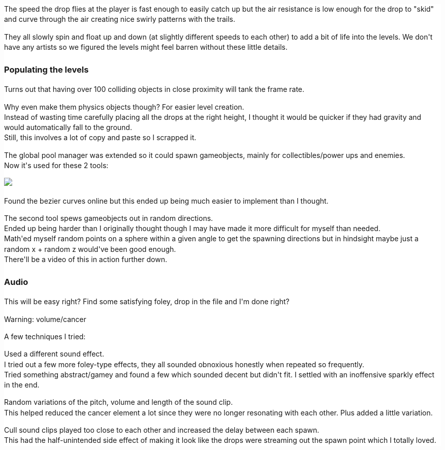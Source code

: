 The speed the drop flies at the player is fast enough to easily catch up but the air resistance is low enough for the drop to "skid" and curve through the air creating nice swirly patterns with the trails.  

They all slowly spin and float up and down (at slightly different speeds to each other) to add a bit of life into the levels. We don't have any artists so we figured the levels might feel barren without these little details.

### Populating the levels

Turns out that having over 100 colliding objects in close proximity will tank the frame rate.

<video src="{{ site.github.url }}/images/drops/drops_collision.webm" autoplay loop width="300"></video>

Why even make them physics objects though? For easier level creation.  
Instead of wasting time carefully placing all the drops at the right height, I thought it would be quicker if they had gravity and would automatically fall to the ground.  
Still, this involves a lot of copy and paste so I scrapped it.

The global pool manager was extended so it could spawn gameobjects, mainly for collectibles/power ups and enemies.  
Now it's used for these 2 tools:

<img src="{{ site.github.url }}/images/drops/drops_line.jpg" width="400"/>

Found the bezier curves online but this ended up being much easier to implement than I thought.

The second tool spews gameobjects out in random directions.  
Ended up being harder than I originally thought though I may have made it more difficult for myself than needed.  
Math'ed myself random points on a sphere within a given angle to get the spawning directions but in hindsight maybe just a random x + random z would've been good enough.  
There'll be a video of this in action further down.

### Audio

This will be easy right? Find some satisfying foley, drop in the file and I'm done right?

Warning: volume/cancer
<video src="{{ site.github.url }}/images/drops/drops_sound_jar.webm" controls width="600"></video>

A few techniques I tried:

Used a different sound effect.  
I tried out a few more foley-type effects, they all sounded obnoxious honestly when repeated so frequently.  
Tried something abstract/gamey and found a few which sounded decent but didn't fit. I settled with an inoffensive sparkly effect in the end.

Random variations of the pitch, volume and length of the sound clip.  
This helped reduced the cancer element a lot since they were no longer resonating with each other. Plus added a little variation.

Cull sound clips played too close to each other and increased the delay between each spawn.  
This had the half-unintended side effect of making it look like the drops were streaming out the spawn point which I totally loved.
